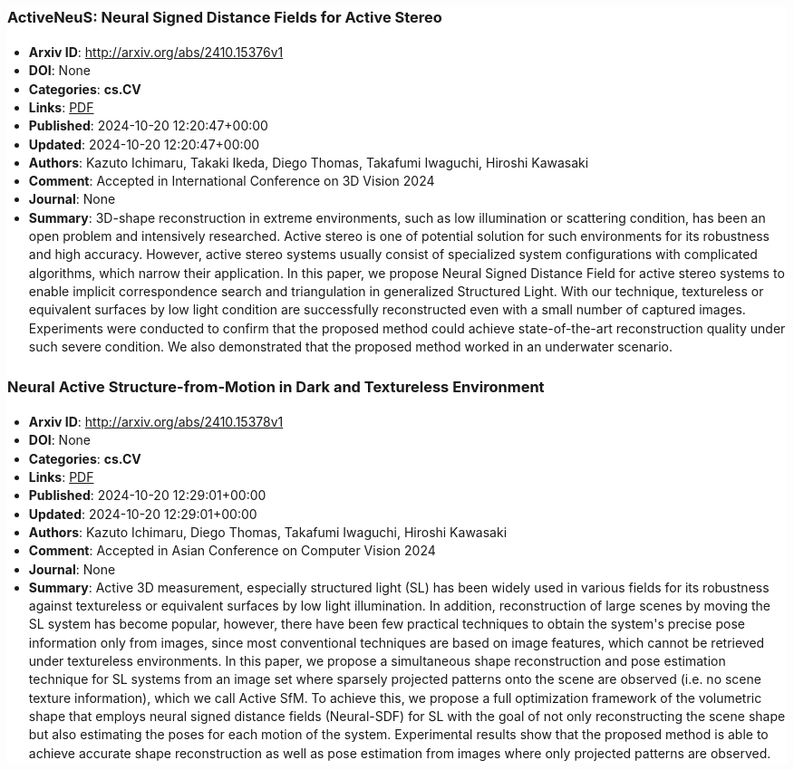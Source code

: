 

### ActiveNeuS: Neural Signed Distance Fields for Active Stereo
- **Arxiv ID**: http://arxiv.org/abs/2410.15376v1
- **DOI**: None
- **Categories**: **cs.CV**
- **Links**: [PDF](http://arxiv.org/pdf/2410.15376v1)
- **Published**: 2024-10-20 12:20:47+00:00
- **Updated**: 2024-10-20 12:20:47+00:00
- **Authors**: Kazuto Ichimaru, Takaki Ikeda, Diego Thomas, Takafumi Iwaguchi, Hiroshi Kawasaki
- **Comment**: Accepted in International Conference on 3D Vision 2024
- **Journal**: None
- **Summary**: 3D-shape reconstruction in extreme environments, such as low illumination or scattering condition, has been an open problem and intensively researched. Active stereo is one of potential solution for such environments for its robustness and high accuracy. However, active stereo systems usually consist of specialized system configurations with complicated algorithms, which narrow their application. In this paper, we propose Neural Signed Distance Field for active stereo systems to enable implicit correspondence search and triangulation in generalized Structured Light. With our technique, textureless or equivalent surfaces by low light condition are successfully reconstructed even with a small number of captured images. Experiments were conducted to confirm that the proposed method could achieve state-of-the-art reconstruction quality under such severe condition. We also demonstrated that the proposed method worked in an underwater scenario.



### Neural Active Structure-from-Motion in Dark and Textureless Environment
- **Arxiv ID**: http://arxiv.org/abs/2410.15378v1
- **DOI**: None
- **Categories**: **cs.CV**
- **Links**: [PDF](http://arxiv.org/pdf/2410.15378v1)
- **Published**: 2024-10-20 12:29:01+00:00
- **Updated**: 2024-10-20 12:29:01+00:00
- **Authors**: Kazuto Ichimaru, Diego Thomas, Takafumi Iwaguchi, Hiroshi Kawasaki
- **Comment**: Accepted in Asian Conference on Computer Vision 2024
- **Journal**: None
- **Summary**: Active 3D measurement, especially structured light (SL) has been widely used in various fields for its robustness against textureless or equivalent surfaces by low light illumination. In addition, reconstruction of large scenes by moving the SL system has become popular, however, there have been few practical techniques to obtain the system's precise pose information only from images, since most conventional techniques are based on image features, which cannot be retrieved under textureless environments. In this paper, we propose a simultaneous shape reconstruction and pose estimation technique for SL systems from an image set where sparsely projected patterns onto the scene are observed (i.e. no scene texture information), which we call Active SfM. To achieve this, we propose a full optimization framework of the volumetric shape that employs neural signed distance fields (Neural-SDF) for SL with the goal of not only reconstructing the scene shape but also estimating the poses for each motion of the system. Experimental results show that the proposed method is able to achieve accurate shape reconstruction as well as pose estimation from images where only projected patterns are observed.


